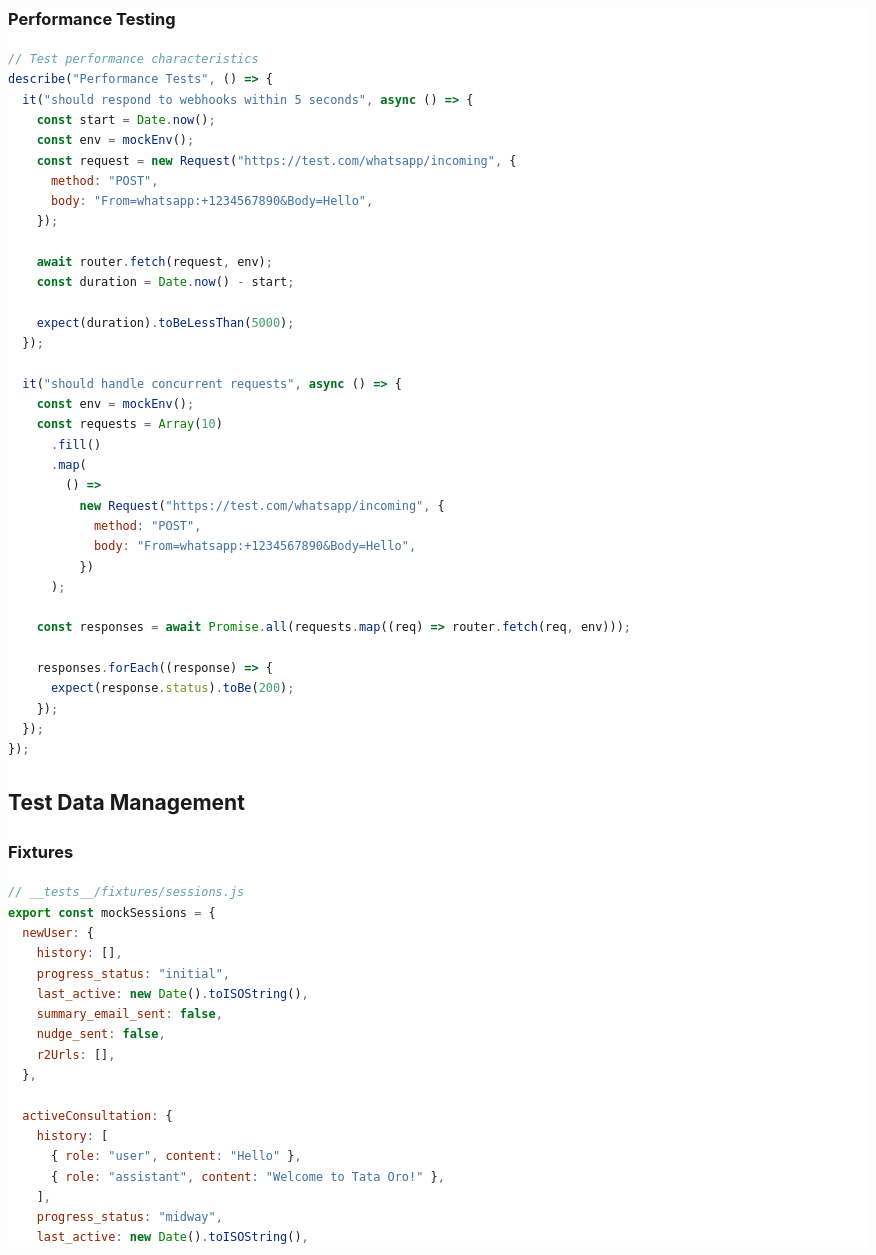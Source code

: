 ### Performance Testing

```javascript
// Test performance characteristics
describe("Performance Tests", () => {
  it("should respond to webhooks within 5 seconds", async () => {
    const start = Date.now();
    const env = mockEnv();
    const request = new Request("https://test.com/whatsapp/incoming", {
      method: "POST",
      body: "From=whatsapp:+1234567890&Body=Hello",
    });

    await router.fetch(request, env);
    const duration = Date.now() - start;

    expect(duration).toBeLessThan(5000);
  });

  it("should handle concurrent requests", async () => {
    const env = mockEnv();
    const requests = Array(10)
      .fill()
      .map(
        () =>
          new Request("https://test.com/whatsapp/incoming", {
            method: "POST",
            body: "From=whatsapp:+1234567890&Body=Hello",
          })
      );

    const responses = await Promise.all(requests.map((req) => router.fetch(req, env)));

    responses.forEach((response) => {
      expect(response.status).toBe(200);
    });
  });
});
```

## Test Data Management

### Fixtures

```javascript
// __tests__/fixtures/sessions.js
export const mockSessions = {
  newUser: {
    history: [],
    progress_status: "initial",
    last_active: new Date().toISOString(),
    summary_email_sent: false,
    nudge_sent: false,
    r2Urls: [],
  },

  activeConsultation: {
    history: [
      { role: "user", content: "Hello" },
      { role: "assistant", content: "Welcome to Tata Oro!" },
    ],
    progress_status: "midway",
    last_active: new Date().toISOString(),
```